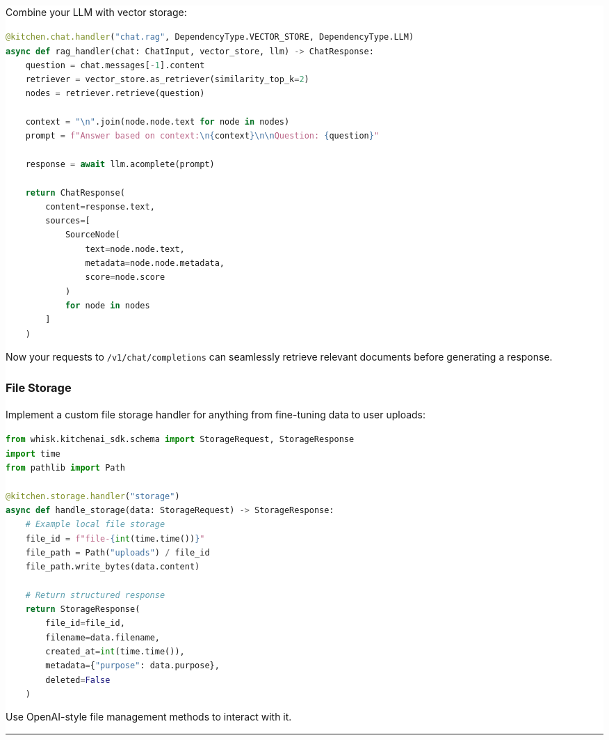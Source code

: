 Combine your LLM with vector storage:

```python
@kitchen.chat.handler("chat.rag", DependencyType.VECTOR_STORE, DependencyType.LLM)
async def rag_handler(chat: ChatInput, vector_store, llm) -> ChatResponse:
    question = chat.messages[-1].content
    retriever = vector_store.as_retriever(similarity_top_k=2)
    nodes = retriever.retrieve(question)

    context = "\n".join(node.node.text for node in nodes)
    prompt = f"Answer based on context:\n{context}\n\nQuestion: {question}"

    response = await llm.acomplete(prompt)

    return ChatResponse(
        content=response.text,
        sources=[
            SourceNode(
                text=node.node.text,
                metadata=node.node.metadata,
                score=node.score
            )
            for node in nodes
        ]
    )
```
Now your requests to `/v1/chat/completions` can seamlessly retrieve relevant documents before generating a response.

### File Storage
Implement a custom file storage handler for anything from fine-tuning data to user uploads:

```python
from whisk.kitchenai_sdk.schema import StorageRequest, StorageResponse
import time
from pathlib import Path

@kitchen.storage.handler("storage")
async def handle_storage(data: StorageRequest) -> StorageResponse:
    # Example local file storage
    file_id = f"file-{int(time.time())}"
    file_path = Path("uploads") / file_id
    file_path.write_bytes(data.content)

    # Return structured response 
    return StorageResponse(
        file_id=file_id,
        filename=data.filename,
        created_at=int(time.time()),
        metadata={"purpose": data.purpose},
        deleted=False
    )
```
Use OpenAI-style file management methods to interact with it.

---